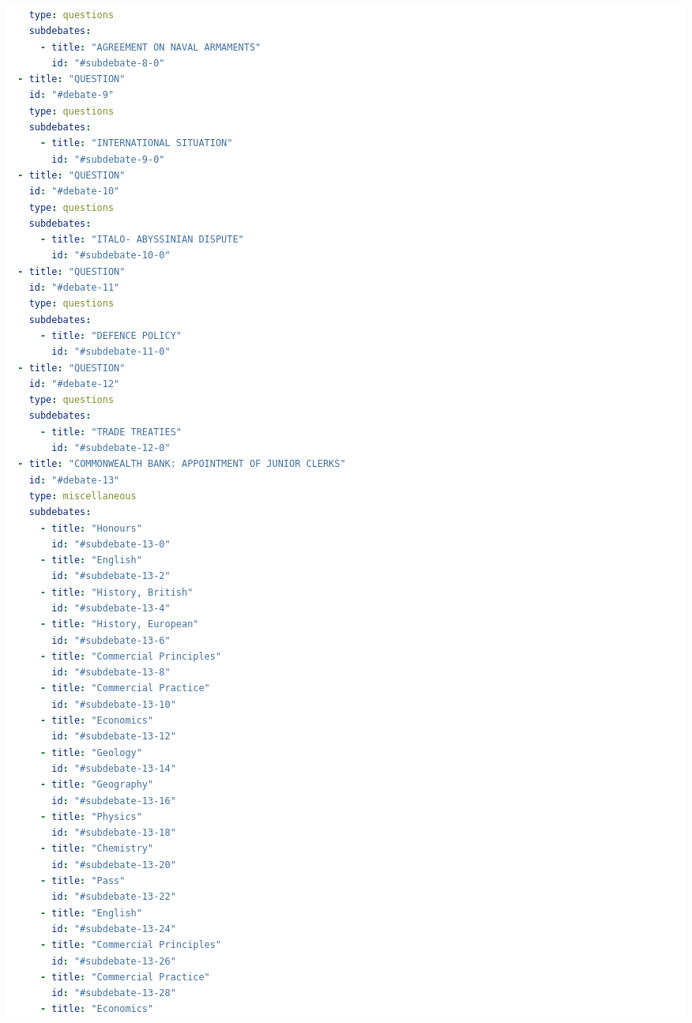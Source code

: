 ```yaml
    type: questions
    subdebates:
      - title: "AGREEMENT ON NAVAL ARMAMENTS"
        id: "#subdebate-8-0"
  - title: "QUESTION"
    id: "#debate-9"
    type: questions
    subdebates:
      - title: "INTERNATIONAL SITUATION"
        id: "#subdebate-9-0"
  - title: "QUESTION"
    id: "#debate-10"
    type: questions
    subdebates:
      - title: "ITALO- ABYSSINIAN DISPUTE"
        id: "#subdebate-10-0"
  - title: "QUESTION"
    id: "#debate-11"
    type: questions
    subdebates:
      - title: "DEFENCE POLICY"
        id: "#subdebate-11-0"
  - title: "QUESTION"
    id: "#debate-12"
    type: questions
    subdebates:
      - title: "TRADE TREATIES"
        id: "#subdebate-12-0"
  - title: "COMMONWEALTH BANK: APPOINTMENT OF JUNIOR CLERKS"
    id: "#debate-13"
    type: miscellaneous
    subdebates:
      - title: "Honours"
        id: "#subdebate-13-0"
      - title: "English"
        id: "#subdebate-13-2"
      - title: "History, British"
        id: "#subdebate-13-4"
      - title: "History, European"
        id: "#subdebate-13-6"
      - title: "Commercial Principles"
        id: "#subdebate-13-8"
      - title: "Commercial Practice"
        id: "#subdebate-13-10"
      - title: "Economics"
        id: "#subdebate-13-12"
      - title: "Geology"
        id: "#subdebate-13-14"
      - title: "Geography"
        id: "#subdebate-13-16"
      - title: "Physics"
        id: "#subdebate-13-18"
      - title: "Chemistry"
        id: "#subdebate-13-20"
      - title: "Pass"
        id: "#subdebate-13-22"
      - title: "English"
        id: "#subdebate-13-24"
      - title: "Commercial Principles"
        id: "#subdebate-13-26"
      - title: "Commercial Practice"
        id: "#subdebate-13-28"
      - title: "Economics"
```
